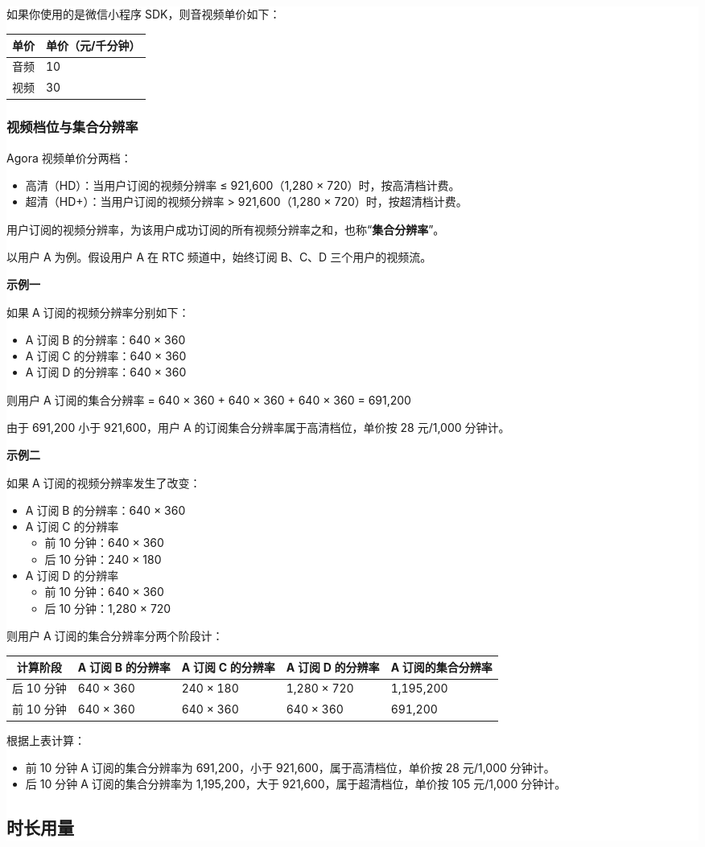 如果你使用的是微信小程序 SDK，则音视频单价如下：

| 单价 | 单价（元/千分钟）|
| ---------------- | ---------------- |
| 音频      | 10      | 
| 视频      | 30      |

### 视频档位与集合分辨率

Agora 视频单价分两档：

- 高清（HD）：当用户订阅的视频分辨率 ≤ 921,600（1,280 × 720）时，按高清档计费。
- 超清（HD+）：当用户订阅的视频分辨率 > 921,600（1,280 × 720）时，按超清档计费。

用户订阅的视频分辨率，为该用户成功订阅的所有视频分辨率之和，也称“**集合分辨率**”。

以用户 A 为例。假设用户 A 在 RTC 频道中，始终订阅 B、C、D 三个用户的视频流。

**示例一**

如果 A 订阅的视频分辨率分别如下：

- A 订阅 B 的分辨率：640 × 360
- A 订阅 C 的分辨率：640 × 360
- A 订阅 D 的分辨率：640 × 360

则用户 A 订阅的集合分辨率 =  640 × 360 +  640 × 360 +  640 × 360 = 691,200

由于 691,200 小于 921,600，用户 A 的订阅集合分辨率属于高清档位，单价按 28 元/1,000 分钟计。

**示例二**

如果 A 订阅的视频分辨率发生了改变：

- A 订阅 B 的分辨率：640 × 360
- A 订阅 C 的分辨率
  - 前 10 分钟：640 × 360
  - 后 10 分钟：240 × 180
- A 订阅 D 的分辨率
  - 前 10 分钟：640 × 360
  - 后 10 分钟：1,280 × 720

则用户 A 订阅的集合分辨率分两个阶段计：

| 计算阶段 | A 订阅 B 的分辨率 | A 订阅 C 的分辨率 | A 订阅 D 的分辨率 | A 订阅的集合分辨率 |
| ---------------- | ---------------- | ---------------- | ---------------- | ---------------- |
| 后 10 分钟 | 640 × 360      | 240 × 180      | 1,280 × 720 | 1,195,200 |
| 前 10 分钟 | 640 × 360      | 640 × 360      | 640 × 360   | 691,200 |

根据上表计算：

- 前 10 分钟 A 订阅的集合分辨率为 691,200，小于 921,600，属于高清档位，单价按 28 元/1,000 分钟计。
- 后 10 分钟 A 订阅的集合分辨率为 1,195,200，大于 921,600，属于超清档位，单价按 105 元/1,000 分钟计。

## 时长用量
